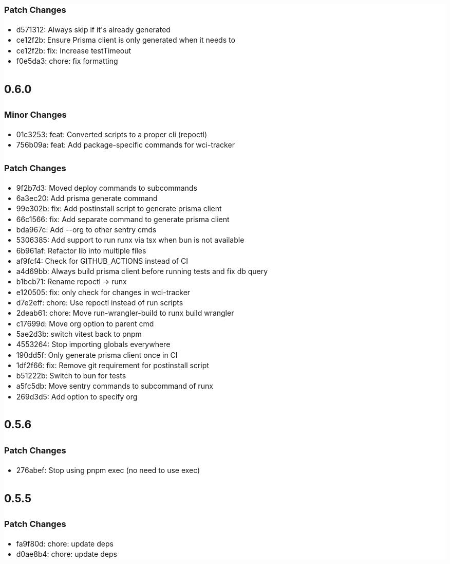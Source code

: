 ### Patch Changes

- d571312: Always skip if it's already generated
- ce12f2b: Ensure Prisma client is only generated when it needs to
- ce12f2b: fix: Increase testTimeout
- f0e5da3: chore: fix formatting

## 0.6.0

### Minor Changes

- 01c3253: feat: Converted scripts to a proper cli (repoctl)
- 756b09a: feat: Add package-specific commands for wci-tracker

### Patch Changes

- 9f2b7d3: Moved deploy commands to subcommands
- 6a3ec20: Add prisma generate command
- 99e302b: fix: Add postinstall script to generate prisma client
- 66c1566: fix: Add separate command to generate prisma client
- bda967c: Add --org to other sentry cmds
- 5306385: Add support to run runx via tsx when bun is not available
- 6b961af: Refactor lib into multiple files
- af9fcf4: Check for GITHUB_ACTIONS instead of CI
- a4d69bb: Always build prisma client before running tests and fix db query
- b1bcb71: Rename repoctl -> runx
- e120505: fix: only check for changes in wci-tracker
- d7e2eff: chore: Use repoctl instead of run scripts
- 2deab61: chore: Move run-wrangler-build to runx build wrangler
- c17699d: Move org option to parent cmd
- 5ae2d3b: switch vitest back to pnpm
- 4553264: Stop importing globals everywhere
- 190dd5f: Only generate prisma client once in CI
- 1df2f66: fix: Remove git requirement for postinstall script
- b51222b: Switch to bun for tests
- a5fc5db: Move sentry commands to subcommand of runx
- 269d3d5: Add option to specify org

## 0.5.6

### Patch Changes

- 276abef: Stop using pnpm exec (no need to use exec)

## 0.5.5

### Patch Changes

- fa9f80d: chore: update deps
- d0ae8b4: chore: update deps
